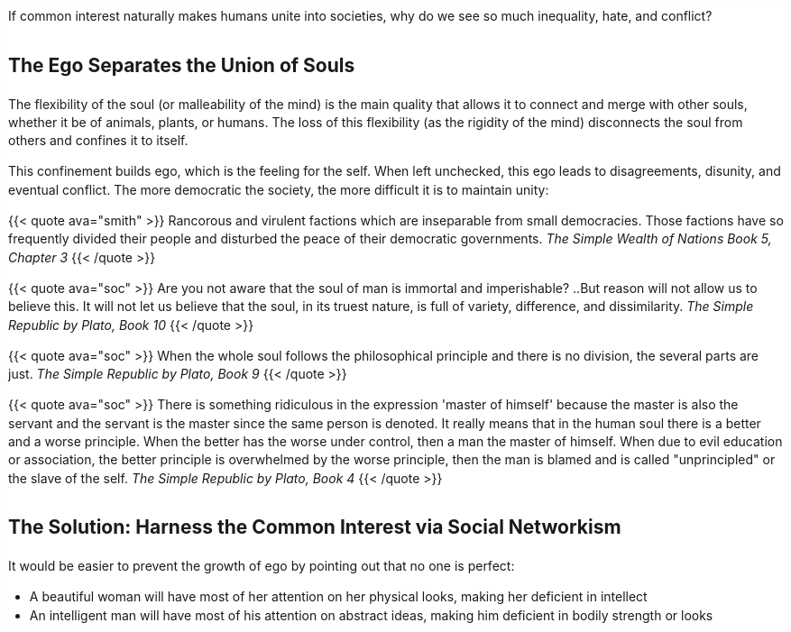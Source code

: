 If common interest naturally makes humans unite into societies, why do we see so much inequality, hate, and conflict?


## The Ego Separates the Union of Souls

The flexibility of the soul (or malleability of the mind) is the main quality that allows it to connect and merge with other souls, whether it be of animals, plants, or humans. The loss of this flexibility (as the rigidity of the mind) disconnects the soul from others and confines it to itself. 

This confinement builds ego, which is the feeling for the self. When left unchecked, this ego leads to disagreements, disunity, and eventual conflict. The more democratic the society, the more difficult it is to maintain unity:

{{< quote ava="smith" >}}
Rancorous and virulent factions which are inseparable from small democracies. Those factions have so frequently divided their people and disturbed the peace of their democratic governments. 
<cite>The Simple Wealth of Nations Book 5, Chapter 3</cite>
{{< /quote >}}

{{< quote ava="soc" >}}
Are you not aware that the soul of man is immortal and imperishable? ..But reason will not allow us to believe this. It will not let us believe that the soul, in its truest nature, is full of variety, difference, and dissimilarity. 
<cite>The Simple Republic by Plato, Book 10</cite>
{{< /quote >}}

{{< quote ava="soc" >}}
When the whole soul follows the philosophical principle and there is no division, the several parts are just. 
<cite>The Simple Republic by Plato, Book 9</cite>
{{< /quote >}}

{{< quote ava="soc" >}}
There is something ridiculous in the expression 'master of himself' because the master is also the servant and the servant is the master since the same person is denoted. It really means that in the human soul there is a better and a worse principle. When the better has the worse under control, then a man the master of himself. When due to evil education or association, the better principle is overwhelmed by the worse principle, then the man is blamed and is called "unprincipled" or the slave of the self. 
<cite>The Simple Republic by Plato, Book 4</cite>
{{< /quote >}}


## The Solution: Harness the Common Interest via Social Networkism 



It would be easier to prevent the growth of ego by pointing out that no one is perfect:

- A beautiful woman will have most of her attention on her physical looks, making her deficient in intellect
- An intelligent man will have most of his attention on abstract ideas, making him deficient in bodily strength or looks
